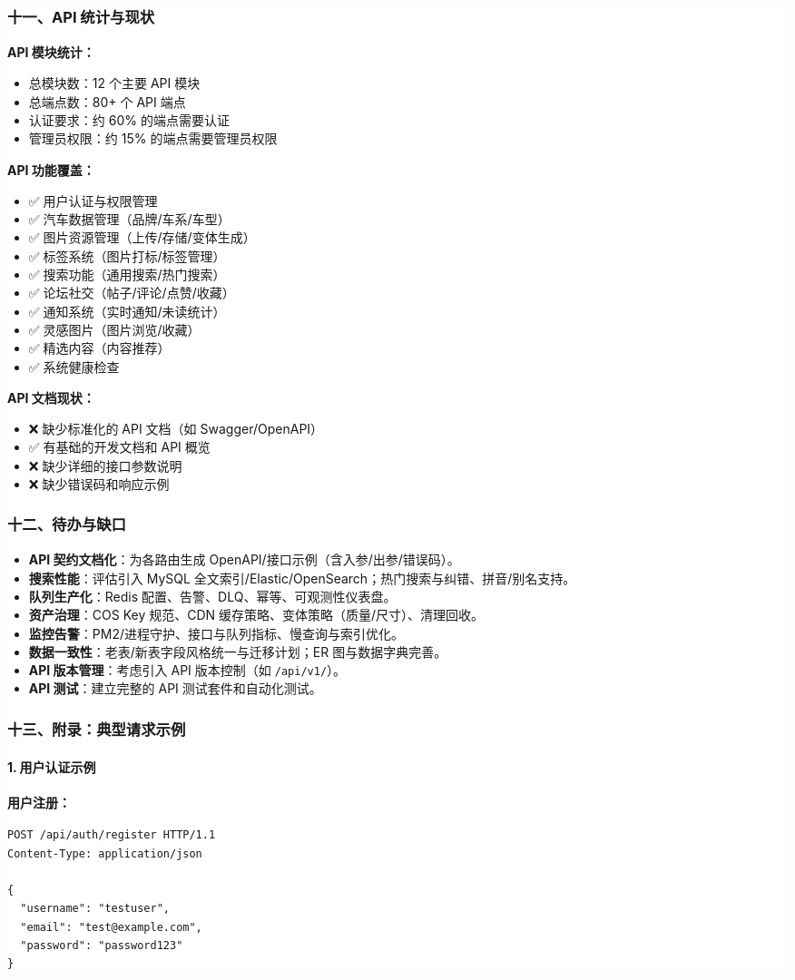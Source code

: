 ### 十一、API 统计与现状

**API 模块统计：**
- 总模块数：12 个主要 API 模块
- 总端点数：80+ 个 API 端点
- 认证要求：约 60% 的端点需要认证
- 管理员权限：约 15% 的端点需要管理员权限

**API 功能覆盖：**
- ✅ 用户认证与权限管理
- ✅ 汽车数据管理（品牌/车系/车型）
- ✅ 图片资源管理（上传/存储/变体生成）
- ✅ 标签系统（图片打标/标签管理）
- ✅ 搜索功能（通用搜索/热门搜索）
- ✅ 论坛社交（帖子/评论/点赞/收藏）
- ✅ 通知系统（实时通知/未读统计）
- ✅ 灵感图片（图片浏览/收藏）
- ✅ 精选内容（内容推荐）
- ✅ 系统健康检查

**API 文档现状：**
- ❌ 缺少标准化的 API 文档（如 Swagger/OpenAPI）
- ✅ 有基础的开发文档和 API 概览
- ❌ 缺少详细的接口参数说明
- ❌ 缺少错误码和响应示例

### 十二、待办与缺口

- **API 契约文档化**：为各路由生成 OpenAPI/接口示例（含入参/出参/错误码）。
- **搜索性能**：评估引入 MySQL 全文索引/Elastic/OpenSearch；热门搜索与纠错、拼音/别名支持。
- **队列生产化**：Redis 配置、告警、DLQ、幂等、可观测性仪表盘。
- **资产治理**：COS Key 规范、CDN 缓存策略、变体策略（质量/尺寸）、清理回收。
- **监控告警**：PM2/进程守护、接口与队列指标、慢查询与索引优化。
- **数据一致性**：老表/新表字段风格统一与迁移计划；ER 图与数据字典完善。
- **API 版本管理**：考虑引入 API 版本控制（如 `/api/v1/`）。
- **API 测试**：建立完整的 API 测试套件和自动化测试。

### 十三、附录：典型请求示例

#### 1. 用户认证示例

**用户注册：**
```http
POST /api/auth/register HTTP/1.1
Content-Type: application/json

{
  "username": "testuser",
  "email": "test@example.com",
  "password": "password123"
}
```
